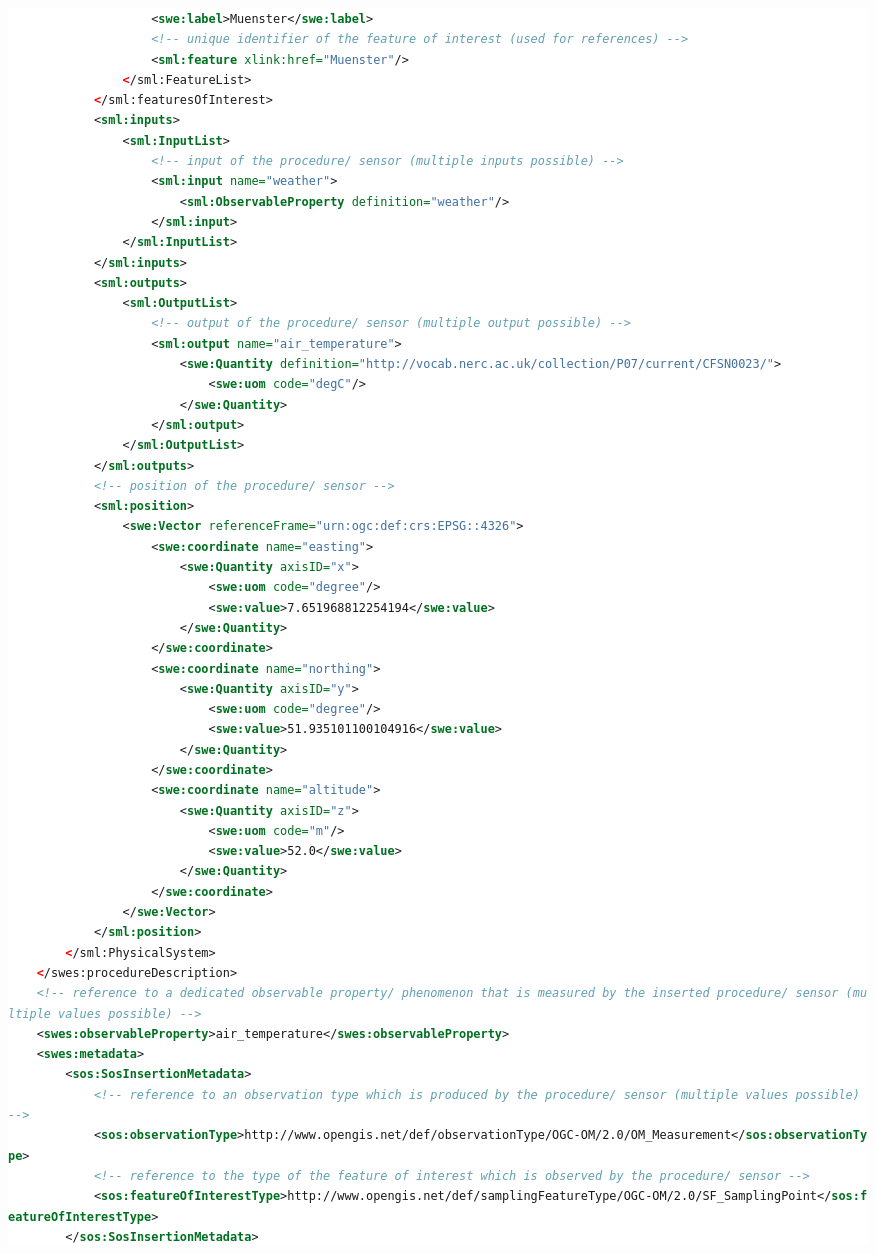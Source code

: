 ~~~xml
					<swe:label>Muenster</swe:label>
					<!-- unique identifier of the feature of interest (used for references) -->
                    <sml:feature xlink:href="Muenster"/>
                </sml:FeatureList>
            </sml:featuresOfInterest>
            <sml:inputs>
                <sml:InputList>
                    <!-- input of the procedure/ sensor (multiple inputs possible) -->
					<sml:input name="weather">
                        <sml:ObservableProperty definition="weather"/>
                    </sml:input>
                </sml:InputList>
            </sml:inputs>
            <sml:outputs>
                <sml:OutputList>
                    <!-- output of the procedure/ sensor (multiple output possible) -->
					<sml:output name="air_temperature">
                        <swe:Quantity definition="http://vocab.nerc.ac.uk/collection/P07/current/CFSN0023/">
                            <swe:uom code="degC"/>
                        </swe:Quantity>
                    </sml:output>
                </sml:OutputList>
            </sml:outputs>
			<!-- position of the procedure/ sensor -->
            <sml:position>
                <swe:Vector referenceFrame="urn:ogc:def:crs:EPSG::4326">
                    <swe:coordinate name="easting">
                        <swe:Quantity axisID="x">
                            <swe:uom code="degree"/>
                            <swe:value>7.651968812254194</swe:value>
                        </swe:Quantity>
                    </swe:coordinate>
                    <swe:coordinate name="northing">
                        <swe:Quantity axisID="y">
                            <swe:uom code="degree"/>
                            <swe:value>51.935101100104916</swe:value>
                        </swe:Quantity>
                    </swe:coordinate>
                    <swe:coordinate name="altitude">
                        <swe:Quantity axisID="z">
                            <swe:uom code="m"/>
                            <swe:value>52.0</swe:value>
                        </swe:Quantity>
                    </swe:coordinate>
                </swe:Vector>
            </sml:position>
        </sml:PhysicalSystem>
    </swes:procedureDescription>
	<!-- reference to a dedicated observable property/ phenomenon that is measured by the inserted procedure/ sensor (multiple values possible) -->
    <swes:observableProperty>air_temperature</swes:observableProperty>
    <swes:metadata>
        <sos:SosInsertionMetadata>
			<!-- reference to an observation type which is produced by the procedure/ sensor (multiple values possible) -->
            <sos:observationType>http://www.opengis.net/def/observationType/OGC-OM/2.0/OM_Measurement</sos:observationType>
			<!-- reference to the type of the feature of interest which is observed by the procedure/ sensor -->
            <sos:featureOfInterestType>http://www.opengis.net/def/samplingFeatureType/OGC-OM/2.0/SF_SamplingPoint</sos:featureOfInterestType>
        </sos:SosInsertionMetadata>
~~~